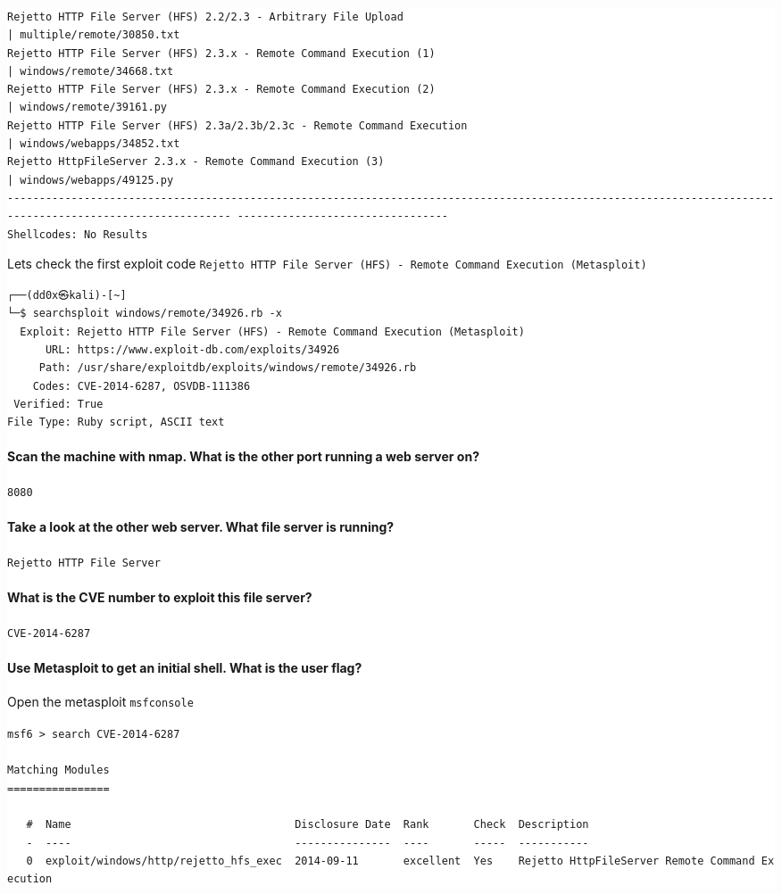 ```
Rejetto HTTP File Server (HFS) 2.2/2.3 - Arbitrary File Upload                                                                                             | multiple/remote/30850.txt
Rejetto HTTP File Server (HFS) 2.3.x - Remote Command Execution (1)                                                                                        | windows/remote/34668.txt
Rejetto HTTP File Server (HFS) 2.3.x - Remote Command Execution (2)                                                                                        | windows/remote/39161.py
Rejetto HTTP File Server (HFS) 2.3a/2.3b/2.3c - Remote Command Execution                                                                                   | windows/webapps/34852.txt
Rejetto HttpFileServer 2.3.x - Remote Command Execution (3)                                                                                                | windows/webapps/49125.py
----------------------------------------------------------------------------------------------------------------------------------------------------------- ---------------------------------
Shellcodes: No Results

```

Lets check the first exploit code
`Rejetto HTTP File Server (HFS) - Remote Command Execution (Metasploit)`

```
┌──(dd0x㉿kali)-[~]
└─$ searchsploit windows/remote/34926.rb -x 
  Exploit: Rejetto HTTP File Server (HFS) - Remote Command Execution (Metasploit)
      URL: https://www.exploit-db.com/exploits/34926
     Path: /usr/share/exploitdb/exploits/windows/remote/34926.rb
    Codes: CVE-2014-6287, OSVDB-111386
 Verified: True
File Type: Ruby script, ASCII text

```

#### Scan the machine with nmap. What is the other port running a web server on?
`8080`
#### Take a look at the other web server. What file server is running?
`Rejetto HTTP File Server`
#### What is the CVE number to exploit this file server?
`CVE-2014-6287`
#### Use Metasploit to get an initial shell. What is the user flag?

Open the metasploit `msfconsole`

```
msf6 > search CVE-2014-6287

Matching Modules
================

   #  Name                                   Disclosure Date  Rank       Check  Description
   -  ----                                   ---------------  ----       -----  -----------
   0  exploit/windows/http/rejetto_hfs_exec  2014-09-11       excellent  Yes    Rejetto HttpFileServer Remote Command Execution

```
